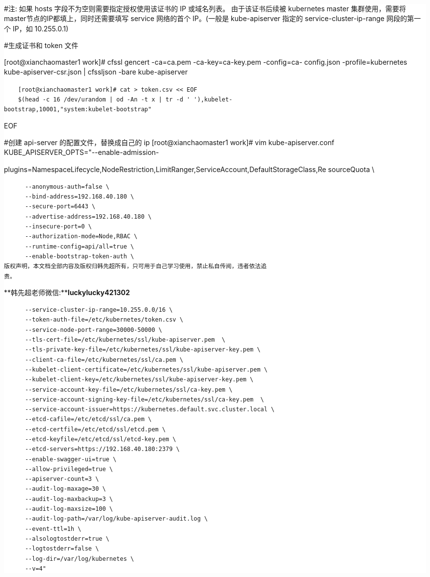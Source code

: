 \#注: 如果 hosts 字段不为空则需要指定授权使用该证书的 IP 或域名列表。 由于该证书后续被 kubernetes master 集群使用，需要将master节点的IP都填上，同时还需要填写 service 网络的首个 IP。(一般是 kube-apiserver 指定的 service-cluster-ip-range 网段的第一个 IP，如 10.255.0.1)

\#生成证书和 token 文件

[root@xianchaomaster1 work]# cfssl gencert -ca=ca.pem -ca-key=ca-key.pem -config=ca- config.json -profile=kubernetes kube-apiserver-csr.json | cfssljson -bare kube-apiserver

```
    [root@xianchaomaster1 work]# cat > token.csv << EOF
    $(head -c 16 /dev/urandom | od -An -t x | tr -d ' '),kubelet-
bootstrap,10001,"system:kubelet-bootstrap"
```

EOF

\#创建 api-server 的配置文件，替换成自己的 ip [root@xianchaomaster1 work]# vim kube-apiserver.conf KUBE_APISERVER_OPTS="--enable-admission-

plugins=NamespaceLifecycle,NodeRestriction,LimitRanger,ServiceAccount,DefaultStorageClass,Re sourceQuota \

```
      --anonymous-auth=false \
      --bind-address=192.168.40.180 \
      --secure-port=6443 \
      --advertise-address=192.168.40.180 \
      --insecure-port=0 \
      --authorization-mode=Node,RBAC \
      --runtime-config=api/all=true \
      --enable-bootstrap-token-auth \
版权声明，本文档全部内容及版权归韩先超所有，只可用于自己学习使用，禁止私自传阅，违者依法追
责。
```

**韩先超老师微信:****luckylucky421302**

```
      --service-cluster-ip-range=10.255.0.0/16 \
      --token-auth-file=/etc/kubernetes/token.csv \
      --service-node-port-range=30000-50000 \
      --tls-cert-file=/etc/kubernetes/ssl/kube-apiserver.pem  \
      --tls-private-key-file=/etc/kubernetes/ssl/kube-apiserver-key.pem \
      --client-ca-file=/etc/kubernetes/ssl/ca.pem \
      --kubelet-client-certificate=/etc/kubernetes/ssl/kube-apiserver.pem \
      --kubelet-client-key=/etc/kubernetes/ssl/kube-apiserver-key.pem \
      --service-account-key-file=/etc/kubernetes/ssl/ca-key.pem \
      --service-account-signing-key-file=/etc/kubernetes/ssl/ca-key.pem  \
      --service-account-issuer=https://kubernetes.default.svc.cluster.local \
      --etcd-cafile=/etc/etcd/ssl/ca.pem \
      --etcd-certfile=/etc/etcd/ssl/etcd.pem \
      --etcd-keyfile=/etc/etcd/ssl/etcd-key.pem \
      --etcd-servers=https://192.168.40.180:2379 \
      --enable-swagger-ui=true \
      --allow-privileged=true \
      --apiserver-count=3 \
      --audit-log-maxage=30 \
      --audit-log-maxbackup=3 \
      --audit-log-maxsize=100 \
      --audit-log-path=/var/log/kube-apiserver-audit.log \
      --event-ttl=1h \
      --alsologtostderr=true \
      --logtostderr=false \
      --log-dir=/var/log/kubernetes \
      --v=4"
```
